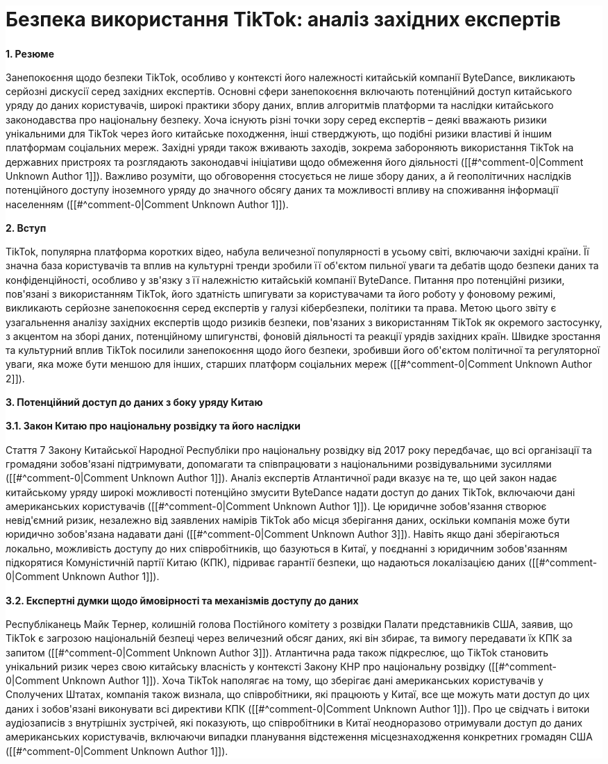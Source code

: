# **Безпека використання TikTok: аналіз західних експертів**

**1. Резюме**

Занепокоєння щодо безпеки TikTok, особливо у контексті його належності китайській компанії ByteDance, викликають серйозні дискусії серед західних експертів. Основні сфери занепокоєння включають потенційний доступ китайського уряду до даних користувачів, широкі практики збору даних, вплив алгоритмів платформи та наслідки китайського законодавства про національну безпеку. Хоча існують різні точки зору серед експертів – деякі вважають ризики унікальними для TikTok через його китайське походження, інші стверджують, що подібні ризики властиві й іншим платформам соціальних мереж. Західні уряди також вживають заходів, зокрема забороняють використання TikTok на державних пристроях та розглядають законодавчі ініціативи щодо обмеження його діяльності  ([[#^comment-0|Comment Unknown Author 1]]). Важливо розуміти, що обговорення стосується не лише збору даних, а й геополітичних наслідків потенційного доступу іноземного уряду до значного обсягу даних та можливості впливу на споживання інформації населенням  ([[#^comment-0|Comment Unknown Author 1]]).

**2. Вступ**

TikTok, популярна платформа коротких відео, набула величезної популярності в усьому світі, включаючи західні країни. Її значна база користувачів та вплив на культурні тренди зробили її об'єктом пильної уваги та дебатів щодо безпеки даних та конфіденційності, особливо у зв'язку з її належністю китайській компанії ByteDance. Питання про потенційні ризики, пов'язані з використанням TikTok, його здатність шпигувати за користувачами та його роботу у фоновому режимі, викликають серйозне занепокоєння серед експертів у галузі кібербезпеки, політики та права. Метою цього звіту є узагальнення аналізу західних експертів щодо ризиків безпеки, пов'язаних з використанням TikTok як окремого застосунку, з акцентом на зборі даних, потенційному шпигунстві, фоновій діяльності та реакції урядів західних країн. Швидке зростання та культурний вплив TikTok посилили занепокоєння щодо його безпеки, зробивши його об'єктом політичної та регуляторної уваги, яка може бути меншою для інших, старших платформ соціальних мереж  ([[#^comment-0|Comment Unknown Author 2]]).

**3. Потенційний доступ до даних з боку уряду Китаю**

**3.1. Закон Китаю про національну розвідку та його наслідки**

Стаття 7 Закону Китайської Народної Республіки про національну розвідку від 2017 року передбачає, що всі організації та громадяни зобов'язані підтримувати, допомагати та співпрацювати з національними розвідувальними зусиллями  ([[#^comment-0|Comment Unknown Author 1]]). Аналіз експертів Атлантичної ради вказує на те, що цей закон надає китайському уряду широкі можливості потенційно змусити ByteDance надати доступ до даних TikTok, включаючи дані американських користувачів  ([[#^comment-0|Comment Unknown Author 1]]). Це юридичне зобов'язання створює невід'ємний ризик, незалежно від заявлених намірів TikTok або місця зберігання даних, оскільки компанія може бути юридично зобов'язана надавати дані  ([[#^comment-0|Comment Unknown Author 3]]). Навіть якщо дані зберігаються локально, можливість доступу до них співробітників, що базуються в Китаї, у поєднанні з юридичним зобов'язанням підкорятися Комуністичній партії Китаю (КПК), підриває гарантії безпеки, що надаються локалізацією даних  ([[#^comment-0|Comment Unknown Author 1]]).

**3.2. Експертні думки щодо ймовірності та механізмів доступу до даних**

Республіканець Майк Тернер, колишній голова Постійного комітету з розвідки Палати представників США, заявив, що TikTok є загрозою національній безпеці через величезний обсяг даних, які він збирає, та вимогу передавати їх КПК за запитом  ([[#^comment-0|Comment Unknown Author 3]]). Атлантична рада також підкреслює, що TikTok становить унікальний ризик через свою китайську власність у контексті Закону КНР про національну розвідку  ([[#^comment-0|Comment Unknown Author 1]]). Хоча TikTok наполягає на тому, що зберігає дані американських користувачів у Сполучених Штатах, компанія також визнала, що співробітники, які працюють у Китаї, все ще можуть мати доступ до цих даних і зобов'язані виконувати всі директиви КПК  ([[#^comment-0|Comment Unknown Author 1]]). Про це свідчать і витоки аудіозаписів з внутрішніх зустрічей, які показують, що співробітники в Китаї неодноразово отримували доступ до даних американських користувачів, включаючи випадки планування відстеження місцезнаходження конкретних громадян США  ([[#^comment-0|Comment Unknown Author 1]]).
